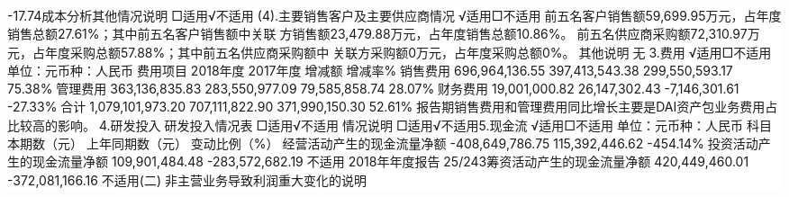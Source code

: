 -17.74成本分析其他情况说明
□适用√不适用
(4).主要销售客户及主要供应商情况
√适用□不适用
前五名客户销售额59,699.95万元，占年度销售总额27.61%；其中前五名客户销售额中关联
方销售额23,479.88万元，占年度销售总额10.86%。
前五名供应商采购额72,310.97万元，占年度采购总额57.88%；其中前五名供应商采购额中
关联方采购额0万元，占年度采购总额0%。
其他说明
无
3.费用
√适用□不适用
单位：元币种：人民币
费用项目
2018年度
2017年度
增减额
增减率%
销售费用
696,964,136.55
397,413,543.38
299,550,593.17
75.38%
管理费用
363,136,835.83
283,550,977.09
79,585,858.74
28.07%
财务费用
19,001,000.82
26,147,302.43
-7,146,301.61
-27.33%
合计
1,079,101,973.20
707,111,822.90
371,990,150.30
52.61%
报告期销售费用和管理费用同比增长主要是DAI资产包业务费用占比较高的影响。
4.研发投入
研发投入情况表
□适用√不适用
情况说明
□适用√不适用5.现金流
√适用□不适用
单位：元币种：人民币
科目
本期数（元）
上年同期数（元）
变动比例（%）
经营活动产生的现金流量净额
-408,649,786.75
115,392,446.62
-454.14%
投资活动产生的现金流量净额
109,901,484.48
-283,572,682.19
不适用
2018年年度报告
25/243筹资活动产生的现金流量净额
420,449,460.01
-372,081,166.16
不适用(二)
非主营业务导致利润重大变化的说明